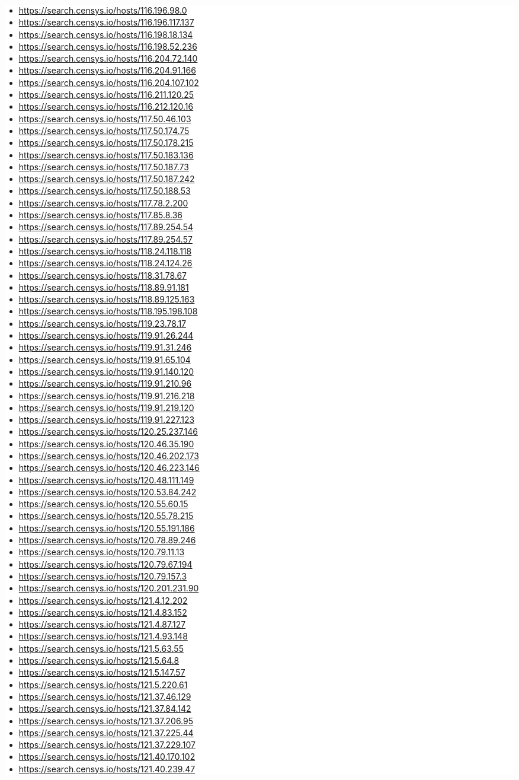 * https://search.censys.io/hosts/116.196.98.0
* https://search.censys.io/hosts/116.196.117.137
* https://search.censys.io/hosts/116.198.18.134
* https://search.censys.io/hosts/116.198.52.236
* https://search.censys.io/hosts/116.204.72.140
* https://search.censys.io/hosts/116.204.91.166
* https://search.censys.io/hosts/116.204.107.102
* https://search.censys.io/hosts/116.211.120.25
* https://search.censys.io/hosts/116.212.120.16
* https://search.censys.io/hosts/117.50.46.103
* https://search.censys.io/hosts/117.50.174.75
* https://search.censys.io/hosts/117.50.178.215
* https://search.censys.io/hosts/117.50.183.136
* https://search.censys.io/hosts/117.50.187.73
* https://search.censys.io/hosts/117.50.187.242
* https://search.censys.io/hosts/117.50.188.53
* https://search.censys.io/hosts/117.78.2.200
* https://search.censys.io/hosts/117.85.8.36
* https://search.censys.io/hosts/117.89.254.54
* https://search.censys.io/hosts/117.89.254.57
* https://search.censys.io/hosts/118.24.118.118
* https://search.censys.io/hosts/118.24.124.26
* https://search.censys.io/hosts/118.31.78.67
* https://search.censys.io/hosts/118.89.91.181
* https://search.censys.io/hosts/118.89.125.163
* https://search.censys.io/hosts/118.195.198.108
* https://search.censys.io/hosts/119.23.78.17
* https://search.censys.io/hosts/119.91.26.244
* https://search.censys.io/hosts/119.91.31.246
* https://search.censys.io/hosts/119.91.65.104
* https://search.censys.io/hosts/119.91.140.120
* https://search.censys.io/hosts/119.91.210.96
* https://search.censys.io/hosts/119.91.216.218
* https://search.censys.io/hosts/119.91.219.120
* https://search.censys.io/hosts/119.91.227.123
* https://search.censys.io/hosts/120.25.237.146
* https://search.censys.io/hosts/120.46.35.190
* https://search.censys.io/hosts/120.46.202.173
* https://search.censys.io/hosts/120.46.223.146
* https://search.censys.io/hosts/120.48.111.149
* https://search.censys.io/hosts/120.53.84.242
* https://search.censys.io/hosts/120.55.60.15
* https://search.censys.io/hosts/120.55.78.215
* https://search.censys.io/hosts/120.55.191.186
* https://search.censys.io/hosts/120.78.89.246
* https://search.censys.io/hosts/120.79.11.13
* https://search.censys.io/hosts/120.79.67.194
* https://search.censys.io/hosts/120.79.157.3
* https://search.censys.io/hosts/120.201.231.90
* https://search.censys.io/hosts/121.4.12.202
* https://search.censys.io/hosts/121.4.83.152
* https://search.censys.io/hosts/121.4.87.127
* https://search.censys.io/hosts/121.4.93.148
* https://search.censys.io/hosts/121.5.63.55
* https://search.censys.io/hosts/121.5.64.8
* https://search.censys.io/hosts/121.5.147.57
* https://search.censys.io/hosts/121.5.220.61
* https://search.censys.io/hosts/121.37.46.129
* https://search.censys.io/hosts/121.37.84.142
* https://search.censys.io/hosts/121.37.206.95
* https://search.censys.io/hosts/121.37.225.44
* https://search.censys.io/hosts/121.37.229.107
* https://search.censys.io/hosts/121.40.170.102
* https://search.censys.io/hosts/121.40.239.47